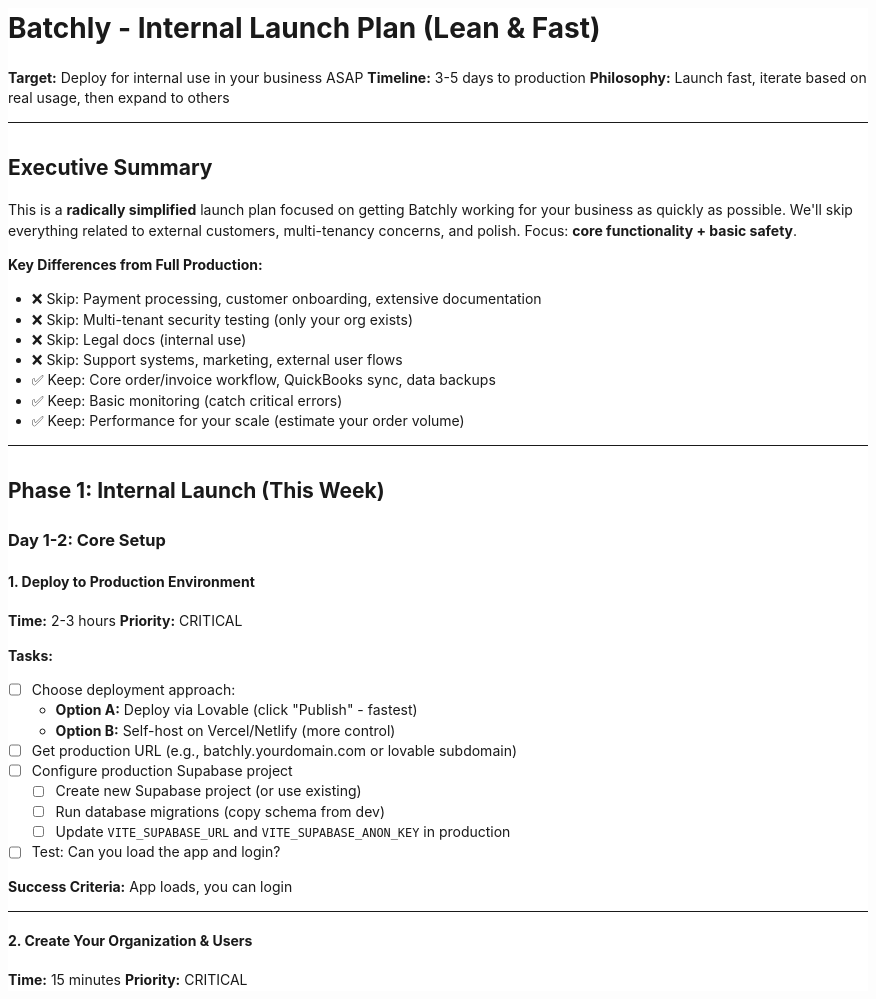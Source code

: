 # Batchly - Internal Launch Plan (Lean & Fast)

**Target:** Deploy for internal use in your business ASAP
**Timeline:** 3-5 days to production
**Philosophy:** Launch fast, iterate based on real usage, then expand to others

---

## Executive Summary

This is a **radically simplified** launch plan focused on getting Batchly working for your business as quickly as possible. We'll skip everything related to external customers, multi-tenancy concerns, and polish. Focus: **core functionality + basic safety**.

**Key Differences from Full Production:**
- ❌ Skip: Payment processing, customer onboarding, extensive documentation
- ❌ Skip: Multi-tenant security testing (only your org exists)
- ❌ Skip: Legal docs (internal use)
- ❌ Skip: Support systems, marketing, external user flows
- ✅ Keep: Core order/invoice workflow, QuickBooks sync, data backups
- ✅ Keep: Basic monitoring (catch critical errors)
- ✅ Keep: Performance for your scale (estimate your order volume)

---

## Phase 1: Internal Launch (This Week)

### Day 1-2: Core Setup

#### 1. Deploy to Production Environment
**Time:** 2-3 hours
**Priority:** CRITICAL

**Tasks:**
- [ ] Choose deployment approach:
  - **Option A:** Deploy via Lovable (click "Publish" - fastest)
  - **Option B:** Self-host on Vercel/Netlify (more control)
- [ ] Get production URL (e.g., batchly.yourdomain.com or lovable subdomain)
- [ ] Configure production Supabase project
  - [ ] Create new Supabase project (or use existing)
  - [ ] Run database migrations (copy schema from dev)
  - [ ] Update `VITE_SUPABASE_URL` and `VITE_SUPABASE_ANON_KEY` in production
- [ ] Test: Can you load the app and login?

**Success Criteria:** App loads, you can login

---

#### 2. Create Your Organization & Users
**Time:** 15 minutes
**Priority:** CRITICAL
